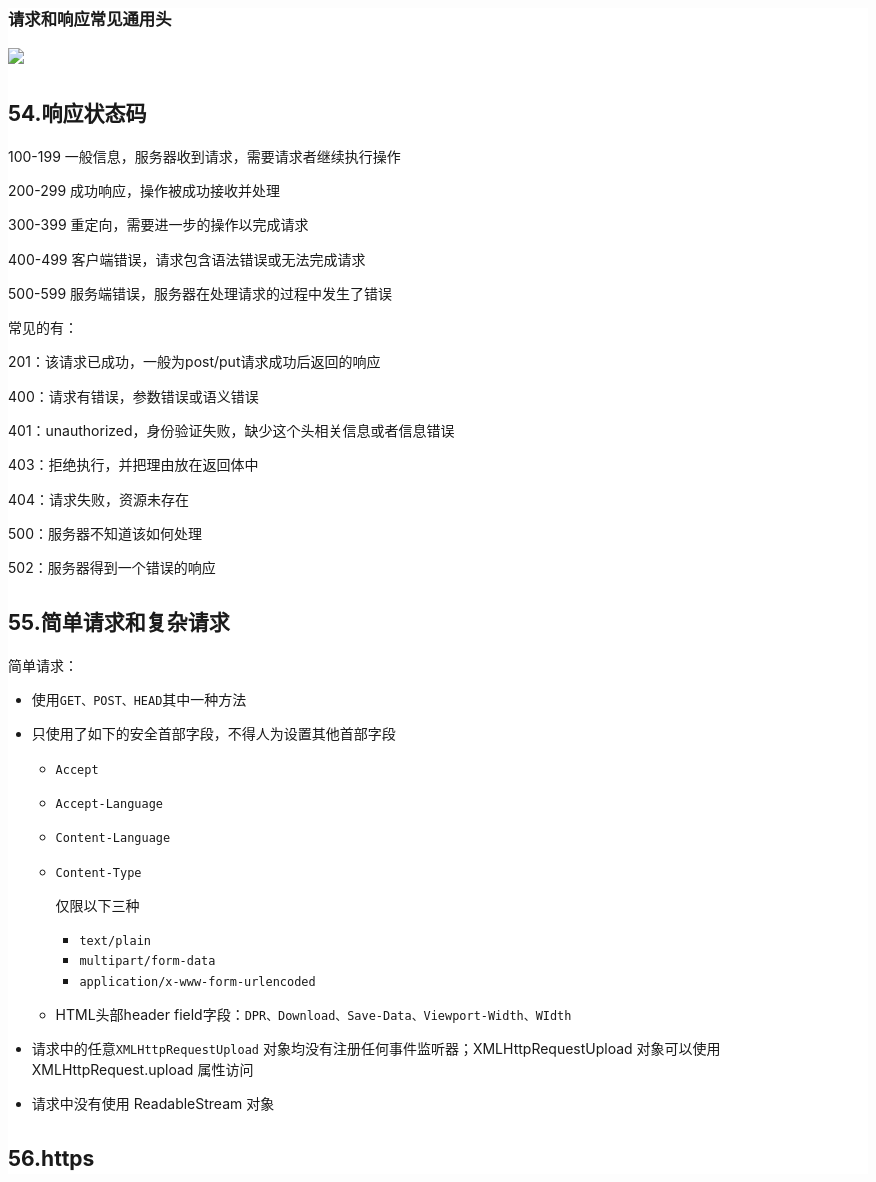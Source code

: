 <h3>请求和响应常见通用头</h3>

![](C:\Users\黑籍\Pictures\截图\v2-33dcad1049814f985e523bb705b4fa68_r.jpg)

<h2>54.响应状态码</h2>

100-199 一般信息，服务器收到请求，需要请求者继续执行操作

200-299 成功响应，操作被成功接收并处理

300-399 重定向，需要进一步的操作以完成请求

400-499 客户端错误，请求包含语法错误或无法完成请求

500-599 服务端错误，服务器在处理请求的过程中发生了错误

常见的有：

201：该请求已成功，一般为post/put请求成功后返回的响应

400：请求有错误，参数错误或语义错误

401：unauthorized，身份验证失败，缺少这个头相关信息或者信息错误

403：拒绝执行，并把理由放在返回体中

404：请求失败，资源未存在

500：服务器不知道该如何处理

502：服务器得到一个错误的响应

<h2>55.简单请求和复杂请求</h2>

简单请求：

- 使用`GET、POST、HEAD`其中一种方法

- 只使用了如下的安全首部字段，不得人为设置其他首部字段

  - `Accept`

  - `Accept-Language`

  - `Content-Language`

  - ```
    Content-Type
    ```

    仅限以下三种

    - `text/plain`
    - `multipart/form-data`
    - `application/x-www-form-urlencoded`

  - HTML头部header field字段：`DPR、Download、Save-Data、Viewport-Width、WIdth`

- 请求中的任意`XMLHttpRequestUpload` 对象均没有注册任何事件监听器；XMLHttpRequestUpload 对象可以使用 XMLHttpRequest.upload 属性访问

- 请求中没有使用 ReadableStream 对象

<h2>56.https</h2>
